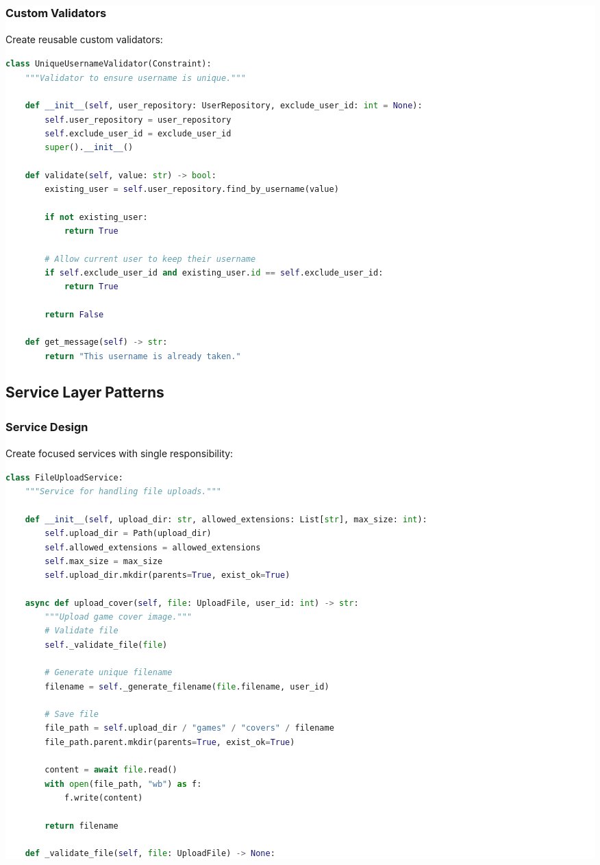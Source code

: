 ### Custom Validators

Create reusable custom validators:

```python
class UniqueUsernameValidator(Constraint):
    """Validator to ensure username is unique."""
    
    def __init__(self, user_repository: UserRepository, exclude_user_id: int = None):
        self.user_repository = user_repository
        self.exclude_user_id = exclude_user_id
        super().__init__()
    
    def validate(self, value: str) -> bool:
        existing_user = self.user_repository.find_by_username(value)
        
        if not existing_user:
            return True
        
        # Allow current user to keep their username
        if self.exclude_user_id and existing_user.id == self.exclude_user_id:
            return True
        
        return False
    
    def get_message(self) -> str:
        return "This username is already taken."
```

## Service Layer Patterns

### Service Design

Create focused services with single responsibility:

```python
class FileUploadService:
    """Service for handling file uploads."""
    
    def __init__(self, upload_dir: str, allowed_extensions: List[str], max_size: int):
        self.upload_dir = Path(upload_dir)
        self.allowed_extensions = allowed_extensions
        self.max_size = max_size
        self.upload_dir.mkdir(parents=True, exist_ok=True)
    
    async def upload_cover(self, file: UploadFile, user_id: int) -> str:
        """Upload game cover image."""
        # Validate file
        self._validate_file(file)
        
        # Generate unique filename
        filename = self._generate_filename(file.filename, user_id)
        
        # Save file
        file_path = self.upload_dir / "games" / "covers" / filename
        file_path.parent.mkdir(parents=True, exist_ok=True)
        
        content = await file.read()
        with open(file_path, "wb") as f:
            f.write(content)
        
        return filename
    
    def _validate_file(self, file: UploadFile) -> None:
```